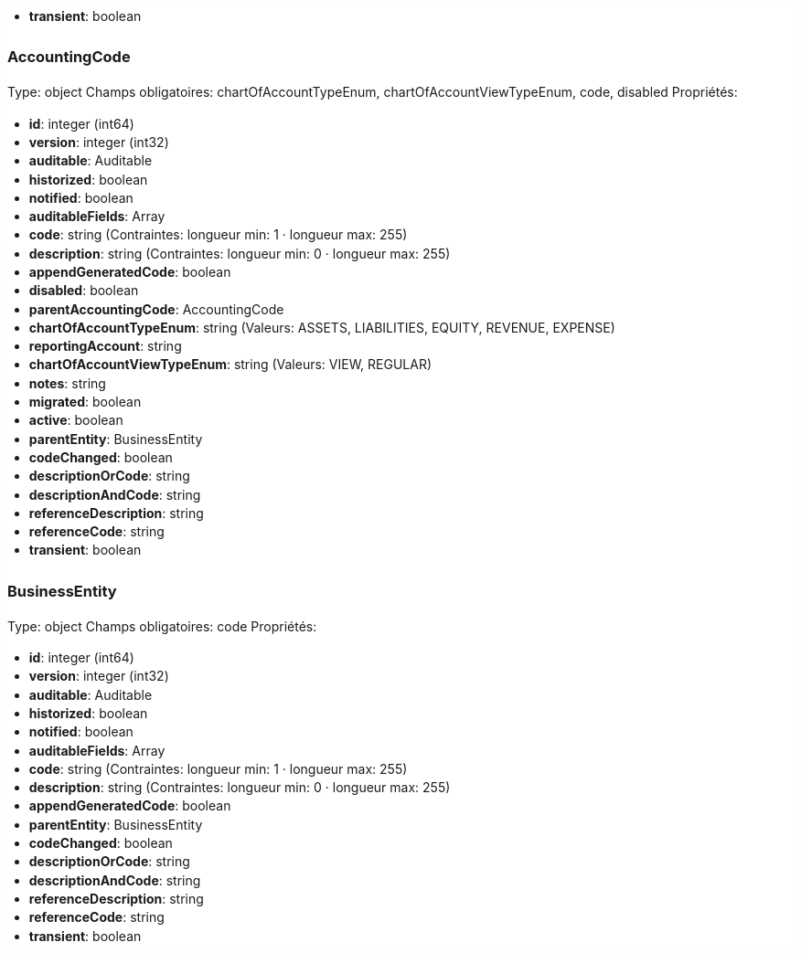- **transient**: boolean

### AccountingCode
Type: object
Champs obligatoires: chartOfAccountTypeEnum, chartOfAccountViewTypeEnum, code, disabled
Propriétés:
- **id**: integer (int64)
- **version**: integer (int32)
- **auditable**: Auditable
- **historized**: boolean
- **notified**: boolean
- **auditableFields**: Array<AuditableFieldHistory>
- **code**: string (Contraintes: longueur min: 1 · longueur max: 255)
- **description**: string (Contraintes: longueur min: 0 · longueur max: 255)
- **appendGeneratedCode**: boolean
- **disabled**: boolean
- **parentAccountingCode**: AccountingCode
- **chartOfAccountTypeEnum**: string (Valeurs: ASSETS, LIABILITIES, EQUITY, REVENUE, EXPENSE)
- **reportingAccount**: string
- **chartOfAccountViewTypeEnum**: string (Valeurs: VIEW, REGULAR)
- **notes**: string
- **migrated**: boolean
- **active**: boolean
- **parentEntity**: BusinessEntity
- **codeChanged**: boolean
- **descriptionOrCode**: string
- **descriptionAndCode**: string
- **referenceDescription**: string
- **referenceCode**: string
- **transient**: boolean

### BusinessEntity
Type: object
Champs obligatoires: code
Propriétés:
- **id**: integer (int64)
- **version**: integer (int32)
- **auditable**: Auditable
- **historized**: boolean
- **notified**: boolean
- **auditableFields**: Array<AuditableFieldHistory>
- **code**: string (Contraintes: longueur min: 1 · longueur max: 255)
- **description**: string (Contraintes: longueur min: 0 · longueur max: 255)
- **appendGeneratedCode**: boolean
- **parentEntity**: BusinessEntity
- **codeChanged**: boolean
- **descriptionOrCode**: string
- **descriptionAndCode**: string
- **referenceDescription**: string
- **referenceCode**: string
- **transient**: boolean
